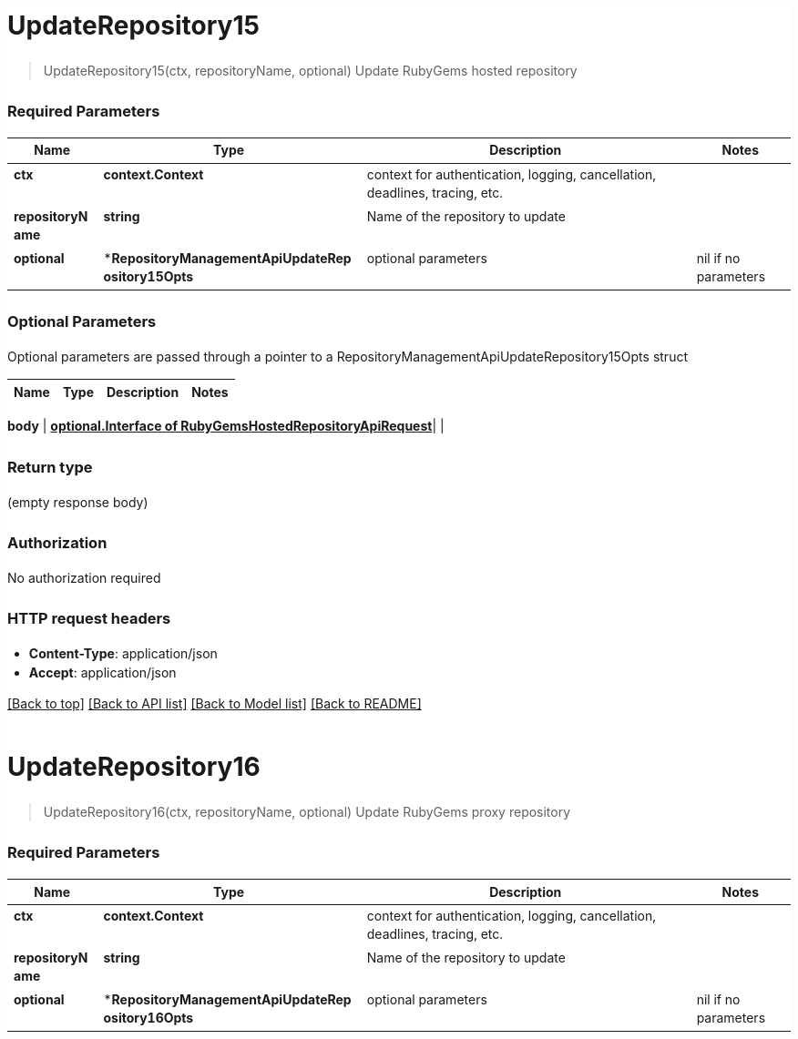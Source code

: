 # **UpdateRepository15**
> UpdateRepository15(ctx, repositoryName, optional)
Update RubyGems hosted repository



### Required Parameters

Name | Type | Description  | Notes
------------- | ------------- | ------------- | -------------
 **ctx** | **context.Context** | context for authentication, logging, cancellation, deadlines, tracing, etc.
  **repositoryName** | **string**| Name of the repository to update | 
 **optional** | ***RepositoryManagementApiUpdateRepository15Opts** | optional parameters | nil if no parameters

### Optional Parameters
Optional parameters are passed through a pointer to a RepositoryManagementApiUpdateRepository15Opts struct

Name | Type | Description  | Notes
------------- | ------------- | ------------- | -------------

 **body** | [**optional.Interface of RubyGemsHostedRepositoryApiRequest**](RubyGemsHostedRepositoryApiRequest.md)|  | 

### Return type

 (empty response body)

### Authorization

No authorization required

### HTTP request headers

 - **Content-Type**: application/json
 - **Accept**: application/json

[[Back to top]](#) [[Back to API list]](../README.md#documentation-for-api-endpoints) [[Back to Model list]](../README.md#documentation-for-models) [[Back to README]](../README.md)

# **UpdateRepository16**
> UpdateRepository16(ctx, repositoryName, optional)
Update RubyGems proxy repository



### Required Parameters

Name | Type | Description  | Notes
------------- | ------------- | ------------- | -------------
 **ctx** | **context.Context** | context for authentication, logging, cancellation, deadlines, tracing, etc.
  **repositoryName** | **string**| Name of the repository to update | 
 **optional** | ***RepositoryManagementApiUpdateRepository16Opts** | optional parameters | nil if no parameters
